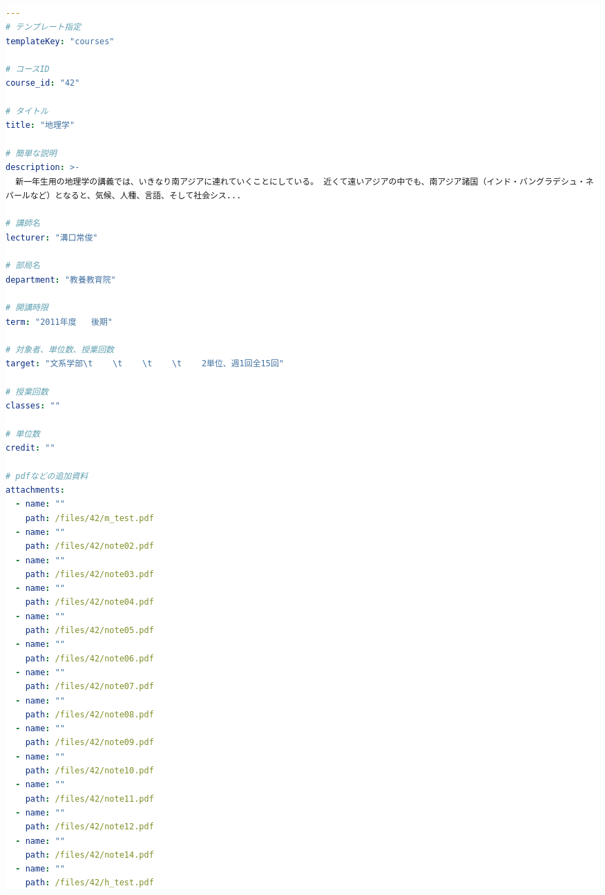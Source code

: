 ```yaml
---
# テンプレート指定
templateKey: "courses"

# コースID
course_id: "42"

# タイトル
title: "地理学"

# 簡単な説明
description: >-
  新一年生用の地理学の講義では、いきなり南アジアに連れていくことにしている。 近くて遠いアジアの中でも、南アジア諸国（インド・バングラデシュ・ネパールなど）となると、気候、人種、言語、そして社会シス...

# 講師名
lecturer: "溝口常俊"

# 部局名
department: "教養教育院"

# 開講時限
term: "2011年度	後期"

# 対象者、単位数、授業回数
target: "文系学部\t    \t    \t    \t    2単位、週1回全15回"

# 授業回数
classes: ""

# 単位数
credit: ""

# pdfなどの追加資料
attachments: 
  - name: "" 
    path: /files/42/m_test.pdf
  - name: "" 
    path: /files/42/note02.pdf
  - name: "" 
    path: /files/42/note03.pdf
  - name: "" 
    path: /files/42/note04.pdf
  - name: "" 
    path: /files/42/note05.pdf
  - name: "" 
    path: /files/42/note06.pdf
  - name: "" 
    path: /files/42/note07.pdf
  - name: "" 
    path: /files/42/note08.pdf
  - name: "" 
    path: /files/42/note09.pdf
  - name: "" 
    path: /files/42/note10.pdf
  - name: "" 
    path: /files/42/note11.pdf
  - name: "" 
    path: /files/42/note12.pdf
  - name: "" 
    path: /files/42/note14.pdf
  - name: "" 
    path: /files/42/h_test.pdf
```